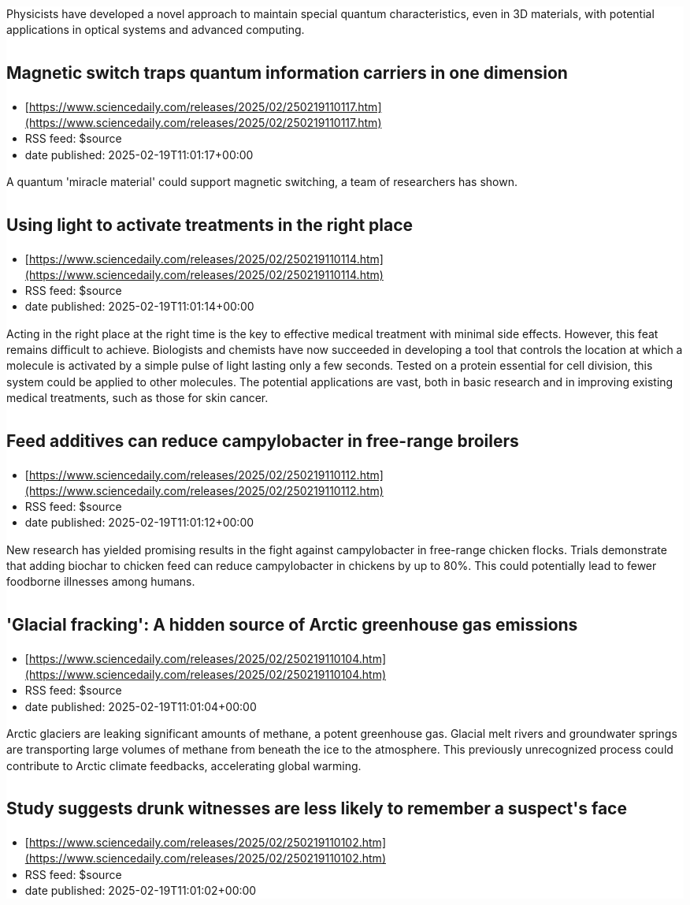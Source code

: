 Physicists have developed a novel approach to maintain special quantum characteristics, even in 3D materials, with potential applications in optical systems and advanced computing.

## Magnetic switch traps quantum information carriers in one dimension
 - [https://www.sciencedaily.com/releases/2025/02/250219110117.htm](https://www.sciencedaily.com/releases/2025/02/250219110117.htm)
 - RSS feed: $source
 - date published: 2025-02-19T11:01:17+00:00

A quantum 'miracle material' could support magnetic switching, a team of researchers has shown.

## Using light to activate treatments in the right place
 - [https://www.sciencedaily.com/releases/2025/02/250219110114.htm](https://www.sciencedaily.com/releases/2025/02/250219110114.htm)
 - RSS feed: $source
 - date published: 2025-02-19T11:01:14+00:00

Acting in the right place at the right time is the key to effective medical treatment with minimal side effects. However, this feat remains difficult to achieve. Biologists and chemists have now succeeded in developing a tool that controls the location at which a molecule is activated by a simple pulse of light lasting only a few seconds. Tested on a protein essential for cell division, this system could be applied to other molecules. The potential applications are vast, both in basic research and in improving existing medical treatments, such as those for skin cancer.

## Feed additives can reduce campylobacter in free-range broilers
 - [https://www.sciencedaily.com/releases/2025/02/250219110112.htm](https://www.sciencedaily.com/releases/2025/02/250219110112.htm)
 - RSS feed: $source
 - date published: 2025-02-19T11:01:12+00:00

New research has yielded promising results in the fight against campylobacter in free-range chicken flocks. Trials demonstrate that adding biochar to chicken feed can reduce campylobacter in chickens by up to 80%. This could potentially lead to fewer foodborne illnesses among humans.

## 'Glacial fracking': A hidden source of Arctic greenhouse gas emissions
 - [https://www.sciencedaily.com/releases/2025/02/250219110104.htm](https://www.sciencedaily.com/releases/2025/02/250219110104.htm)
 - RSS feed: $source
 - date published: 2025-02-19T11:01:04+00:00

Arctic glaciers are leaking significant amounts of methane, a potent greenhouse gas. Glacial melt rivers and groundwater springs are transporting large volumes of methane from beneath the ice to the atmosphere. This previously unrecognized process could contribute to Arctic climate feedbacks, accelerating global warming.

## Study suggests drunk witnesses are less likely to remember a suspect's face
 - [https://www.sciencedaily.com/releases/2025/02/250219110102.htm](https://www.sciencedaily.com/releases/2025/02/250219110102.htm)
 - RSS feed: $source
 - date published: 2025-02-19T11:01:02+00:00
